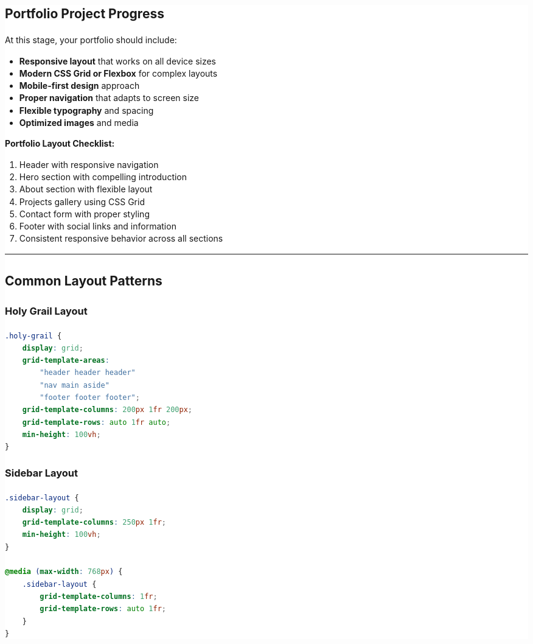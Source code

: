 
## Portfolio Project Progress

At this stage, your portfolio should include:
- **Responsive layout** that works on all device sizes
- **Modern CSS Grid or Flexbox** for complex layouts
- **Mobile-first design** approach
- **Proper navigation** that adapts to screen size
- **Flexible typography** and spacing
- **Optimized images** and media

**Portfolio Layout Checklist:**
1. Header with responsive navigation
2. Hero section with compelling introduction
3. About section with flexible layout
4. Projects gallery using CSS Grid
5. Contact form with proper styling
6. Footer with social links and information
7. Consistent responsive behavior across all sections

---

## Common Layout Patterns

### Holy Grail Layout
```css
.holy-grail {
    display: grid;
    grid-template-areas:
        "header header header"
        "nav main aside"
        "footer footer footer";
    grid-template-columns: 200px 1fr 200px;
    grid-template-rows: auto 1fr auto;
    min-height: 100vh;
}
```

### Sidebar Layout
```css
.sidebar-layout {
    display: grid;
    grid-template-columns: 250px 1fr;
    min-height: 100vh;
}

@media (max-width: 768px) {
    .sidebar-layout {
        grid-template-columns: 1fr;
        grid-template-rows: auto 1fr;
    }
}
```

